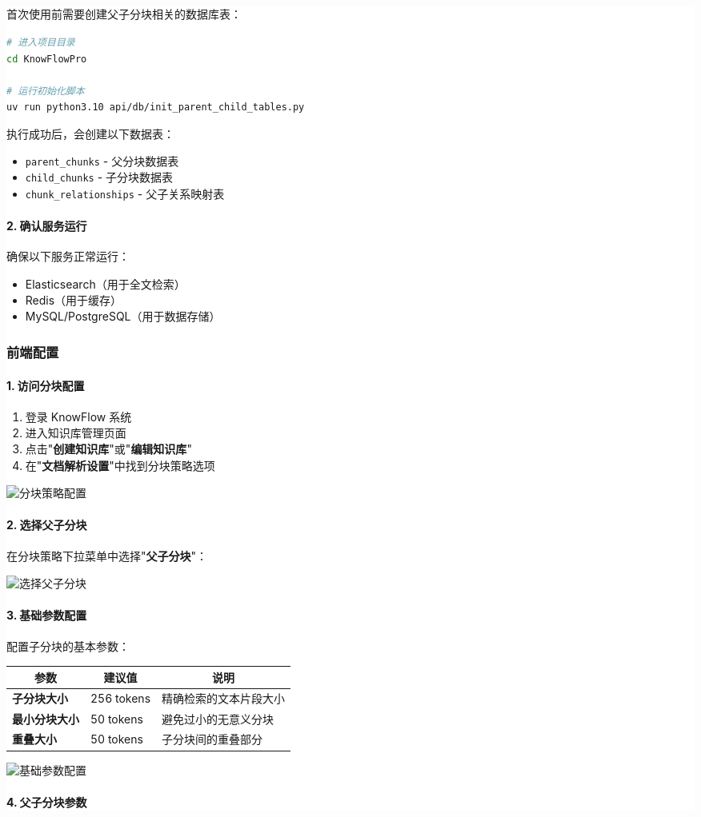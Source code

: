 首次使用前需要创建父子分块相关的数据库表：

```bash
# 进入项目目录
cd KnowFlowPro

# 运行初始化脚本
uv run python3.10 api/db/init_parent_child_tables.py
```

执行成功后，会创建以下数据表：
- `parent_chunks` - 父分块数据表
- `child_chunks` - 子分块数据表  
- `chunk_relationships` - 父子关系映射表

#### 2. 确认服务运行

确保以下服务正常运行：
- Elasticsearch（用于全文检索）
- Redis（用于缓存）
- MySQL/PostgreSQL（用于数据存储）

### 前端配置

#### 1. 访问分块配置

1. 登录 KnowFlow 系统
2. 进入知识库管理页面
3. 点击"**创建知识库**"或"**编辑知识库**"
4. 在"**文档解析设置**"中找到分块策略选项

![分块策略配置](./images/chunking-config.png)

#### 2. 选择父子分块

在分块策略下拉菜单中选择"**父子分块**"：

![选择父子分块](./images/select-parent-child.png)

#### 3. 基础参数配置

配置子分块的基本参数：

| 参数 | 建议值 | 说明 |
|------|--------|------|
| **子分块大小** | 256 tokens | 精确检索的文本片段大小 |
| **最小分块大小** | 50 tokens | 避免过小的无意义分块 |
| **重叠大小** | 50 tokens | 子分块间的重叠部分 |

![基础参数配置](./images/basic-config.png)

#### 4. 父子分块参数
